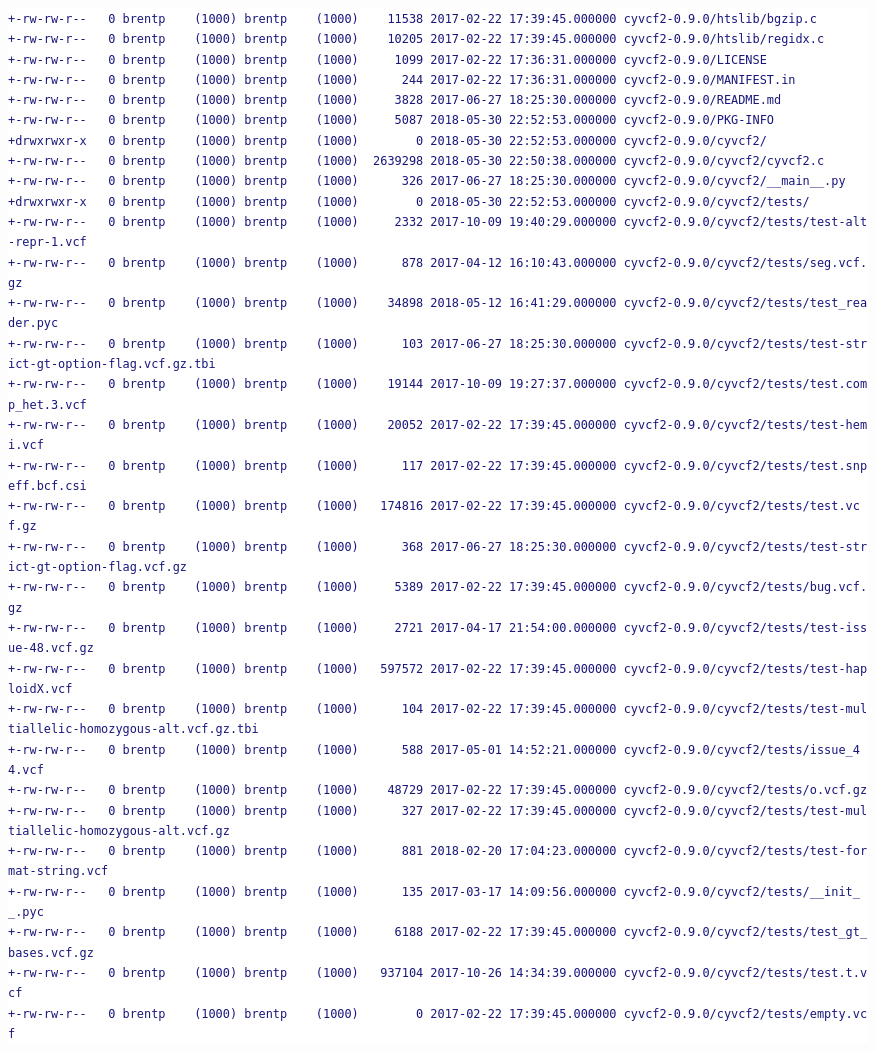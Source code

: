 ```diff
+-rw-rw-r--   0 brentp    (1000) brentp    (1000)    11538 2017-02-22 17:39:45.000000 cyvcf2-0.9.0/htslib/bgzip.c
+-rw-rw-r--   0 brentp    (1000) brentp    (1000)    10205 2017-02-22 17:39:45.000000 cyvcf2-0.9.0/htslib/regidx.c
+-rw-rw-r--   0 brentp    (1000) brentp    (1000)     1099 2017-02-22 17:36:31.000000 cyvcf2-0.9.0/LICENSE
+-rw-rw-r--   0 brentp    (1000) brentp    (1000)      244 2017-02-22 17:36:31.000000 cyvcf2-0.9.0/MANIFEST.in
+-rw-rw-r--   0 brentp    (1000) brentp    (1000)     3828 2017-06-27 18:25:30.000000 cyvcf2-0.9.0/README.md
+-rw-rw-r--   0 brentp    (1000) brentp    (1000)     5087 2018-05-30 22:52:53.000000 cyvcf2-0.9.0/PKG-INFO
+drwxrwxr-x   0 brentp    (1000) brentp    (1000)        0 2018-05-30 22:52:53.000000 cyvcf2-0.9.0/cyvcf2/
+-rw-rw-r--   0 brentp    (1000) brentp    (1000)  2639298 2018-05-30 22:50:38.000000 cyvcf2-0.9.0/cyvcf2/cyvcf2.c
+-rw-rw-r--   0 brentp    (1000) brentp    (1000)      326 2017-06-27 18:25:30.000000 cyvcf2-0.9.0/cyvcf2/__main__.py
+drwxrwxr-x   0 brentp    (1000) brentp    (1000)        0 2018-05-30 22:52:53.000000 cyvcf2-0.9.0/cyvcf2/tests/
+-rw-rw-r--   0 brentp    (1000) brentp    (1000)     2332 2017-10-09 19:40:29.000000 cyvcf2-0.9.0/cyvcf2/tests/test-alt-repr-1.vcf
+-rw-rw-r--   0 brentp    (1000) brentp    (1000)      878 2017-04-12 16:10:43.000000 cyvcf2-0.9.0/cyvcf2/tests/seg.vcf.gz
+-rw-rw-r--   0 brentp    (1000) brentp    (1000)    34898 2018-05-12 16:41:29.000000 cyvcf2-0.9.0/cyvcf2/tests/test_reader.pyc
+-rw-rw-r--   0 brentp    (1000) brentp    (1000)      103 2017-06-27 18:25:30.000000 cyvcf2-0.9.0/cyvcf2/tests/test-strict-gt-option-flag.vcf.gz.tbi
+-rw-rw-r--   0 brentp    (1000) brentp    (1000)    19144 2017-10-09 19:27:37.000000 cyvcf2-0.9.0/cyvcf2/tests/test.comp_het.3.vcf
+-rw-rw-r--   0 brentp    (1000) brentp    (1000)    20052 2017-02-22 17:39:45.000000 cyvcf2-0.9.0/cyvcf2/tests/test-hemi.vcf
+-rw-rw-r--   0 brentp    (1000) brentp    (1000)      117 2017-02-22 17:39:45.000000 cyvcf2-0.9.0/cyvcf2/tests/test.snpeff.bcf.csi
+-rw-rw-r--   0 brentp    (1000) brentp    (1000)   174816 2017-02-22 17:39:45.000000 cyvcf2-0.9.0/cyvcf2/tests/test.vcf.gz
+-rw-rw-r--   0 brentp    (1000) brentp    (1000)      368 2017-06-27 18:25:30.000000 cyvcf2-0.9.0/cyvcf2/tests/test-strict-gt-option-flag.vcf.gz
+-rw-rw-r--   0 brentp    (1000) brentp    (1000)     5389 2017-02-22 17:39:45.000000 cyvcf2-0.9.0/cyvcf2/tests/bug.vcf.gz
+-rw-rw-r--   0 brentp    (1000) brentp    (1000)     2721 2017-04-17 21:54:00.000000 cyvcf2-0.9.0/cyvcf2/tests/test-issue-48.vcf.gz
+-rw-rw-r--   0 brentp    (1000) brentp    (1000)   597572 2017-02-22 17:39:45.000000 cyvcf2-0.9.0/cyvcf2/tests/test-haploidX.vcf
+-rw-rw-r--   0 brentp    (1000) brentp    (1000)      104 2017-02-22 17:39:45.000000 cyvcf2-0.9.0/cyvcf2/tests/test-multiallelic-homozygous-alt.vcf.gz.tbi
+-rw-rw-r--   0 brentp    (1000) brentp    (1000)      588 2017-05-01 14:52:21.000000 cyvcf2-0.9.0/cyvcf2/tests/issue_44.vcf
+-rw-rw-r--   0 brentp    (1000) brentp    (1000)    48729 2017-02-22 17:39:45.000000 cyvcf2-0.9.0/cyvcf2/tests/o.vcf.gz
+-rw-rw-r--   0 brentp    (1000) brentp    (1000)      327 2017-02-22 17:39:45.000000 cyvcf2-0.9.0/cyvcf2/tests/test-multiallelic-homozygous-alt.vcf.gz
+-rw-rw-r--   0 brentp    (1000) brentp    (1000)      881 2018-02-20 17:04:23.000000 cyvcf2-0.9.0/cyvcf2/tests/test-format-string.vcf
+-rw-rw-r--   0 brentp    (1000) brentp    (1000)      135 2017-03-17 14:09:56.000000 cyvcf2-0.9.0/cyvcf2/tests/__init__.pyc
+-rw-rw-r--   0 brentp    (1000) brentp    (1000)     6188 2017-02-22 17:39:45.000000 cyvcf2-0.9.0/cyvcf2/tests/test_gt_bases.vcf.gz
+-rw-rw-r--   0 brentp    (1000) brentp    (1000)   937104 2017-10-26 14:34:39.000000 cyvcf2-0.9.0/cyvcf2/tests/test.t.vcf
+-rw-rw-r--   0 brentp    (1000) brentp    (1000)        0 2017-02-22 17:39:45.000000 cyvcf2-0.9.0/cyvcf2/tests/empty.vcf
```